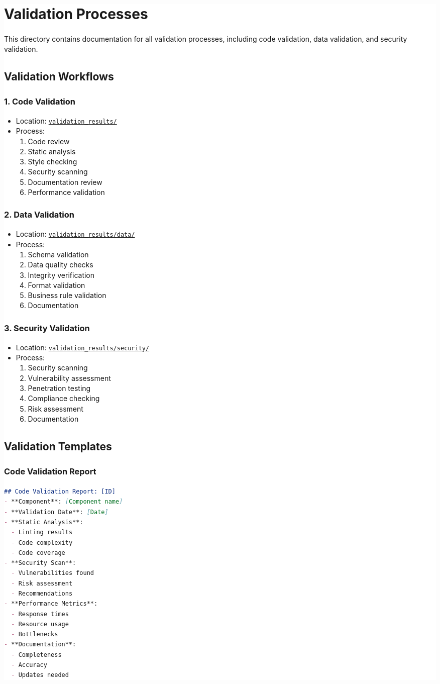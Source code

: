 # Validation Processes

This directory contains documentation for all validation processes, including code validation, data validation, and security validation.

## Validation Workflows

### 1. Code Validation
- Location: [`validation_results/`](validation_results/)
- Process:
  1. Code review
  2. Static analysis
  3. Style checking
  4. Security scanning
  5. Documentation review
  6. Performance validation

### 2. Data Validation
- Location: [`validation_results/data/`](validation_results/data/)
- Process:
  1. Schema validation
  2. Data quality checks
  3. Integrity verification
  4. Format validation
  5. Business rule validation
  6. Documentation

### 3. Security Validation
- Location: [`validation_results/security/`](validation_results/security/)
- Process:
  1. Security scanning
  2. Vulnerability assessment
  3. Penetration testing
  4. Compliance checking
  5. Risk assessment
  6. Documentation

## Validation Templates

### Code Validation Report
```markdown
## Code Validation Report: [ID]
- **Component**: [Component name]
- **Validation Date**: [Date]
- **Static Analysis**:
  - Linting results
  - Code complexity
  - Code coverage
- **Security Scan**:
  - Vulnerabilities found
  - Risk assessment
  - Recommendations
- **Performance Metrics**:
  - Response times
  - Resource usage
  - Bottlenecks
- **Documentation**:
  - Completeness
  - Accuracy
  - Updates needed
```